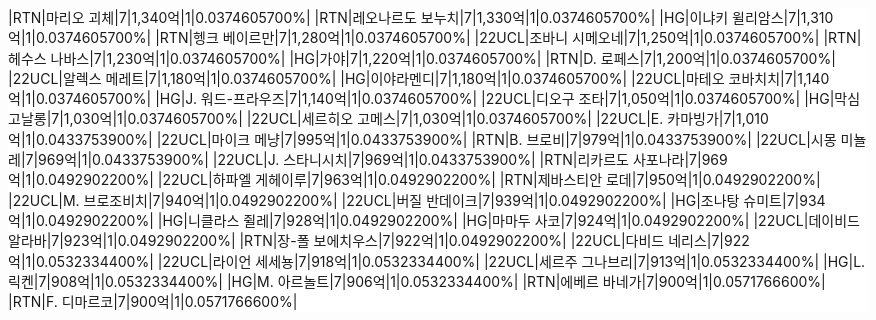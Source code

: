 |RTN|마리오 괴체|7|1,340억|1|0.0374605700%|
|RTN|레오나르도 보누치|7|1,330억|1|0.0374605700%|
|HG|이냐키 윌리암스|7|1,310억|1|0.0374605700%|
|RTN|헹크 베이르만|7|1,280억|1|0.0374605700%|
|22UCL|조바니 시메오네|7|1,250억|1|0.0374605700%|
|RTN|헤수스 나바스|7|1,230억|1|0.0374605700%|
|HG|가야|7|1,220억|1|0.0374605700%|
|RTN|D. 로페스|7|1,200억|1|0.0374605700%|
|22UCL|알렉스 메레트|7|1,180억|1|0.0374605700%|
|HG|이야라멘디|7|1,180억|1|0.0374605700%|
|22UCL|마테오 코바치치|7|1,140억|1|0.0374605700%|
|HG|J. 워드-프라우즈|7|1,140억|1|0.0374605700%|
|22UCL|디오구 조타|7|1,050억|1|0.0374605700%|
|HG|막심 고날롱|7|1,030억|1|0.0374605700%|
|22UCL|세르히오 고메스|7|1,030억|1|0.0374605700%|
|22UCL|E. 카마빙가|7|1,010억|1|0.0433753900%|
|22UCL|마이크 메냥|7|995억|1|0.0433753900%|
|RTN|B. 브로비|7|979억|1|0.0433753900%|
|22UCL|시몽 미뇰레|7|969억|1|0.0433753900%|
|22UCL|J. 스타니시치|7|969억|1|0.0433753900%|
|RTN|리카르도 사포나라|7|969억|1|0.0492902200%|
|22UCL|하파엘 게헤이루|7|963억|1|0.0492902200%|
|RTN|제바스티안 로데|7|950억|1|0.0492902200%|
|22UCL|M. 브로조비치|7|940억|1|0.0492902200%|
|22UCL|버질 반데이크|7|939억|1|0.0492902200%|
|HG|조나탕 슈미트|7|934억|1|0.0492902200%|
|HG|니클라스 쥘레|7|928억|1|0.0492902200%|
|HG|마마두 사코|7|924억|1|0.0492902200%|
|22UCL|데이비드 알라바|7|923억|1|0.0492902200%|
|RTN|장-폴 보에치우스|7|922억|1|0.0492902200%|
|22UCL|다비드 네리스|7|922억|1|0.0532334400%|
|22UCL|라이언 세세뇽|7|918억|1|0.0532334400%|
|22UCL|세르주 그나브리|7|913억|1|0.0532334400%|
|HG|L. 릭켄|7|908억|1|0.0532334400%|
|HG|M. 아르놀트|7|906억|1|0.0532334400%|
|RTN|에베르 바네가|7|900억|1|0.0571766600%|
|RTN|F. 디마르코|7|900억|1|0.0571766600%|